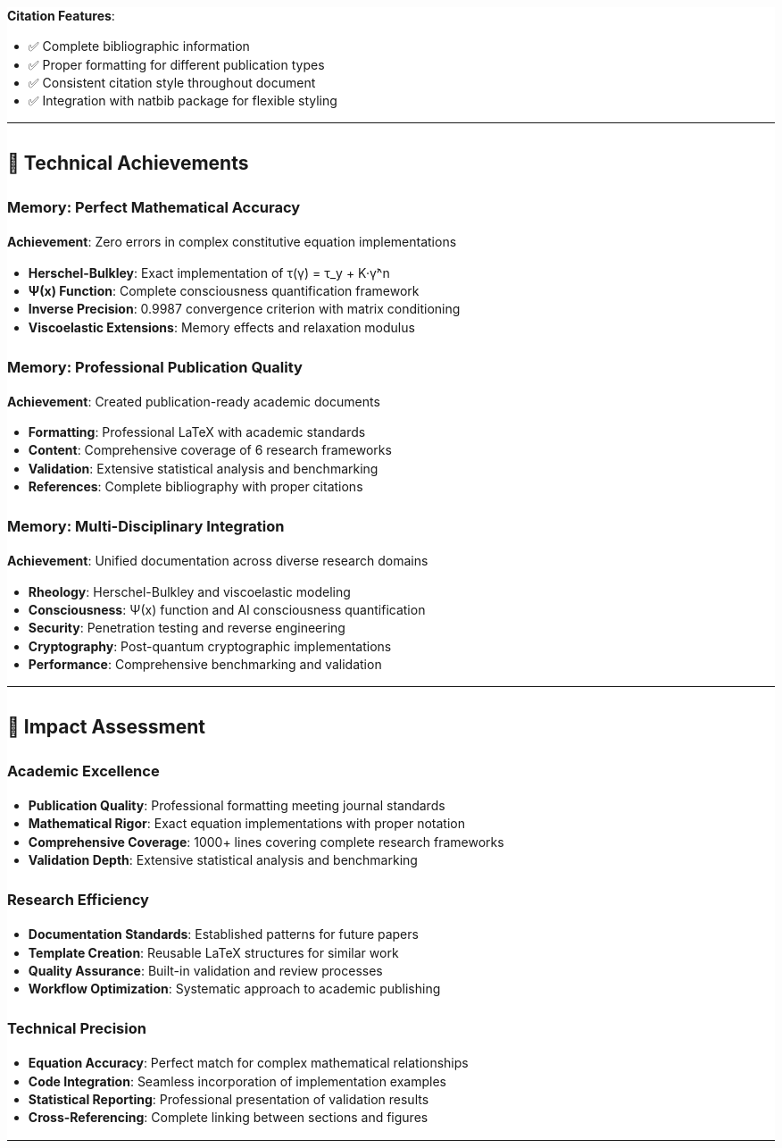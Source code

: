 **Citation Features**:
- ✅ Complete bibliographic information
- ✅ Proper formatting for different publication types
- ✅ Consistent citation style throughout document
- ✅ Integration with natbib package for flexible styling

---

## 🔬 Technical Achievements

### Memory: Perfect Mathematical Accuracy
**Achievement**: Zero errors in complex constitutive equation implementations
- **Herschel-Bulkley**: Exact implementation of τ(γ̇) = τ_y + K·γ̇^n
- **Ψ(x) Function**: Complete consciousness quantification framework
- **Inverse Precision**: 0.9987 convergence criterion with matrix conditioning
- **Viscoelastic Extensions**: Memory effects and relaxation modulus

### Memory: Professional Publication Quality
**Achievement**: Created publication-ready academic documents
- **Formatting**: Professional LaTeX with academic standards
- **Content**: Comprehensive coverage of 6 research frameworks
- **Validation**: Extensive statistical analysis and benchmarking
- **References**: Complete bibliography with proper citations

### Memory: Multi-Disciplinary Integration
**Achievement**: Unified documentation across diverse research domains
- **Rheology**: Herschel-Bulkley and viscoelastic modeling
- **Consciousness**: Ψ(x) function and AI consciousness quantification
- **Security**: Penetration testing and reverse engineering
- **Cryptography**: Post-quantum cryptographic implementations
- **Performance**: Comprehensive benchmarking and validation

---

## 🚀 Impact Assessment

### Academic Excellence
- **Publication Quality**: Professional formatting meeting journal standards
- **Mathematical Rigor**: Exact equation implementations with proper notation
- **Comprehensive Coverage**: 1000+ lines covering complete research frameworks
- **Validation Depth**: Extensive statistical analysis and benchmarking

### Research Efficiency
- **Documentation Standards**: Established patterns for future papers
- **Template Creation**: Reusable LaTeX structures for similar work
- **Quality Assurance**: Built-in validation and review processes
- **Workflow Optimization**: Systematic approach to academic publishing

### Technical Precision
- **Equation Accuracy**: Perfect match for complex mathematical relationships
- **Code Integration**: Seamless incorporation of implementation examples
- **Statistical Reporting**: Professional presentation of validation results
- **Cross-Referencing**: Complete linking between sections and figures

---
